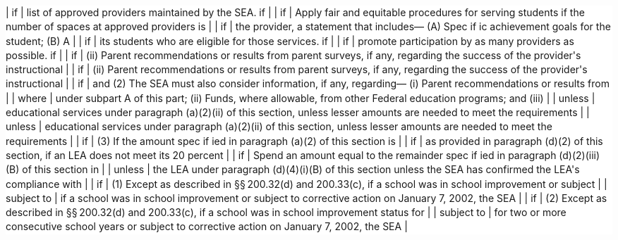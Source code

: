| if            | list of approved providers maintained by the SEA. if                                                                                                      |
| if            | Apply fair and equitable procedures for serving students if the number of spaces at approved providers is                                                 |
| if            | the provider, a statement that includes&#8212; (A) Spec if ic achievement goals for the student; (B) A                                                    |
| if            | its students who are eligible for those services. if                                                                                                      |
| if            | promote participation by as many providers as possible. if                                                                                                |
| if            | (ii) Parent recommendations or results from parent surveys, if any, regarding the success of the provider's instructional                                 |
| if            | (ii) Parent recommendations or results from parent surveys, if any, regarding the success of the provider's instructional                                 |
| if            | and (2) The SEA must also consider information, if any, regarding&#8212; (i) Parent recommendations or results from                                       |
| where         | under subpart A of this part; (ii) Funds, where allowable, from other Federal education programs; and (iii)                                               |
| unless        | educational services under paragraph (a)(2)(ii) of this section, unless lesser amounts are needed to meet the requirements                                |
| unless        | educational services under paragraph (a)(2)(ii) of this section, unless lesser amounts are needed to meet the requirements                                |
| if            | (3) If the amount spec if ied in paragraph (a)(2) of this section is                                                                                      |
| if            | as provided in paragraph (d)(2) of this section, if an LEA does not meet its 20 percent                                                                   |
| if            | Spend an amount equal to the remainder spec if ied in paragraph (d)(2)(iii)(B) of this section in                                                         |
| unless        | the LEA under paragraph (d)(4)(i)(B) of this section unless the SEA has confirmed the LEA's compliance with                                               |
| if            | (1) Except as described in &#167;&#167;&#8201;200.32(d) and 200.33(c),  if a school was in school improvement or subject                                  |
| subject to    | if a school was in school improvement or subject to corrective action on January 7, 2002, the SEA                                                         |
| if            | (2) Except as described in &#167;&#167;&#8201;200.32(d) and 200.33(c),  if a school was in school improvement status for                                  |
| subject to    | for two or more consecutive school years or subject to corrective action on January 7, 2002, the SEA                                                      |
